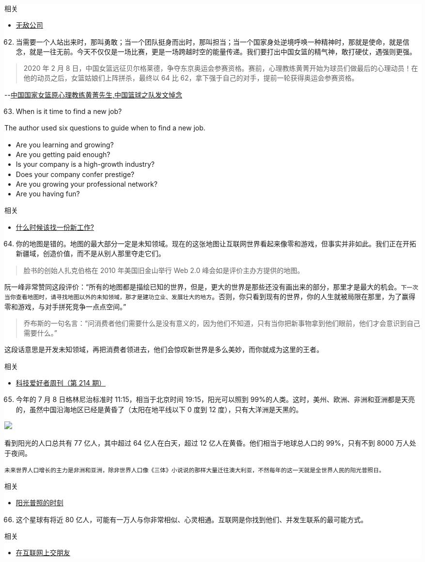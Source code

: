 相关

- [无敌公司](https://fourminutebooks.com/the-invincible-company-summary/)

62. 当需要一个人站出来时，那叫勇敢；当一个团队挺身而出时，那叫担当；当一个国家身处逆境呼唤一种精神时，那就是使命，就是信念，就是一往无前。今天不仅仅是一场比赛，更是一场跨越时空的能量传递。我们要打出中国女篮的精气神，敢打硬仗，遇强则更强。

> 2020 年 2 月 8 日，中国女篮远征贝尔格莱德，争夺东京奥运会参赛资格。赛前，心理教练黄菁开始为球员们做最后的心理动员！在他的动员之后，女篮姑娘们上阵拼杀，最终以 64 比 62，拿下强于自己的对手，提前一轮获得奥运会参赛资格。

--[中国国家女篮原心理教练黄菁先生,中国篮球之队发文悼念](https://weibo.com/u/7103510112?refer_flag=0000015010_&from=feed&loc=nickname&is_all=1#_0)

63. When is it time to find a new job?

The author used six questions to guide when to find a new job.

- Are you learning and growing?
- Are you getting paid enough?
- Is your company is a high-growth industry?
- Does your company confer prestige?
- Are you growing your professional network?
- Are you having fun?

相关

- [什么时候该找一份新工作?](https://www.cenizal.com/when-is-it-time-to-find-a-new-job/)

64. 你的地图是错的。地图的最大部分一定是未知领域。现在的这张地图让互联网世界看起来像零和游戏，但事实并非如此。我们正在开拓新疆域，创造价值，而不是从别人那里夺走它们。

> 脸书的创始人扎克伯格在 2010 年美国旧金山举行 Web 2.0 峰会如是评价主办方提供的地图。

阮一峰非常赞同这段评价：“所有的地图都是描绘已知的世界，但是，更大的世界是那些还没有画出来的部分，那里才是最大的机会。`下一次当你查看地图时，请寻找地图以外的未知领域，那才是建功立业、发展壮大的地方`。否则，你只看到现有的世界，你的人生就被局限在那里，为了赢得零和游戏，与对手拼死竞争一点点空间。”

> 乔布斯的一句名言：“问消费者他们需要什么是没有意义的，因为他们不知道，只有当你把新事物拿到他们眼前，他们才会意识到自己需要什么。”

这段话意思是开发未知领域，再把消费者领进去，他们会惊叹新世界是多么美妙，而你就成为这里的王者。

相关

- [科技爱好者周刊（第 214 期）](https://www.ruanyifeng.com/blog/2022/07/weekly-issue-214.html)

65. 今年的 7 月 8 日格林尼治标准时 11:15，相当于北京时间 19:15，阳光可以照到 99%的人类。这时，美州、欧洲、非洲和亚洲都是天亮的，虽然中国沿海地区已经是黄昏了（太阳在地平线以下 0 度到 12 度），只有大洋洲是天黑的。

![](https://c.tadst.com/gfx/1200x675/day-night-map.png?1)

看到阳光的人口总共有 77 亿人，其中超过 64 亿人在白天，超过 12 亿人在黄昏。他们相当于地球总人口的 99%，只有不到 8000 万人处于夜间。

`未来世界人口增长的主力是非洲和亚洲，除非世界人口像《三体》小说说的那样大量迁往澳大利亚，不然每年的这一天就是全世界人民的阳光普照日。`

相关

- [阳光普照的时刻](https://www.timeanddate.com/news/astronomy/99-percent-sunlight-july-8)

66. 这个星球有将近 80 亿人，可能有一万人与你非常相似、心灵相通。互联网是你找到他们、并发生联系的最可能方式。

相关

- [在互联网上交朋友](https://jon.bo/posts/making-friends-online/)
